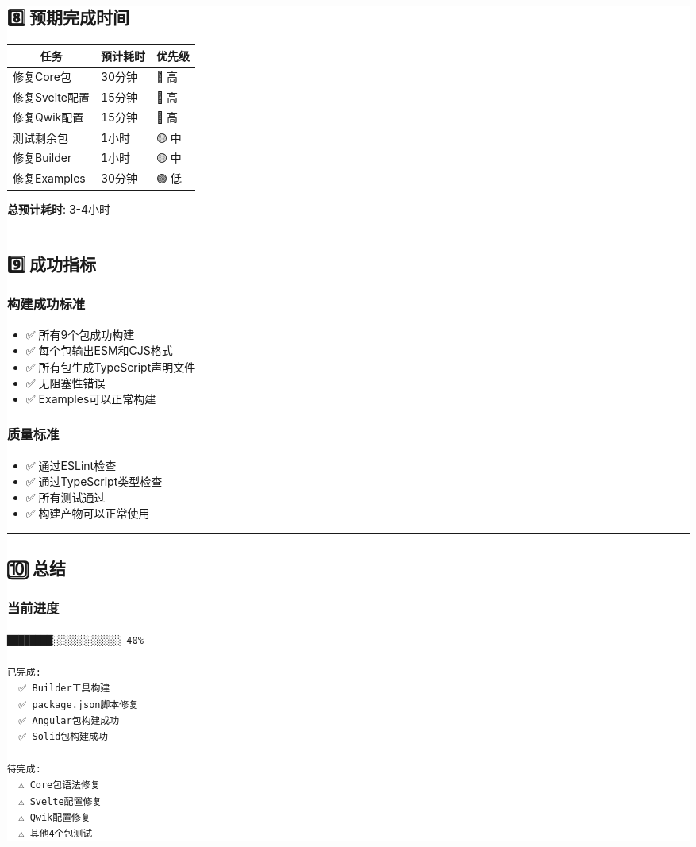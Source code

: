 
## 8️⃣ 预期完成时间

| 任务 | 预计耗时 | 优先级 |
|------|----------|--------|
| 修复Core包 | 30分钟 | 🔴 高 |
| 修复Svelte配置 | 15分钟 | 🔴 高 |
| 修复Qwik配置 | 15分钟 | 🔴 高 |
| 测试剩余包 | 1小时 | 🟡 中 |
| 修复Builder | 1小时 | 🟡 中 |
| 修复Examples | 30分钟 | 🟢 低 |

**总预计耗时**: 3-4小时

---

## 9️⃣ 成功指标

### 构建成功标准

- ✅ 所有9个包成功构建
- ✅ 每个包输出ESM和CJS格式
- ✅ 所有包生成TypeScript声明文件
- ✅ 无阻塞性错误
- ✅ Examples可以正常构建

### 质量标准

- ✅ 通过ESLint检查
- ✅ 通过TypeScript类型检查
- ✅ 所有测试通过
- ✅ 构建产物可以正常使用

---

## 🔟 总结

### 当前进度

```
████████░░░░░░░░░░░░ 40%

已完成:
  ✅ Builder工具构建
  ✅ package.json脚本修复
  ✅ Angular包构建成功
  ✅ Solid包构建成功

待完成:
  ⚠️ Core包语法修复
  ⚠️ Svelte配置修复
  ⚠️ Qwik配置修复
  ⚠️ 其他4个包测试
```

